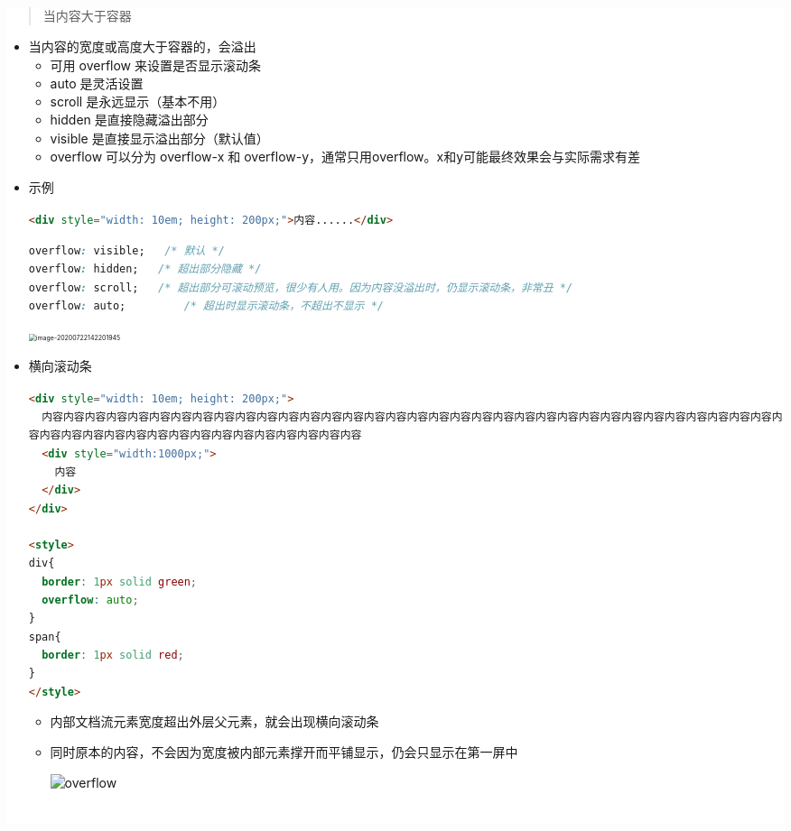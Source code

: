 >   当内容大于容器

-   当内容的宽度或高度大于容器的，会溢出
    -   可用 overflow 来设置是否显示滚动条
    -   auto 是灵活设置
    -   scroll 是永远显示（基本不用）
    -   hidden 是直接隐藏溢出部分
    -   visible 是直接显示溢出部分（默认值）
    -   overflow 可以分为 overflow-x 和 overflow-y，通常只用overflow。x和y可能最终效果会与实际需求有差

+   示例

    ```html
    <div style="width: 10em; height: 200px;">内容......</div>
    ```

    ```css
    overflow: visible;   /* 默认 */
    overflow: hidden;   /* 超出部分隐藏 */
    overflow: scroll;   /* 超出部分可滚动预览，很少有人用。因为内容没溢出时，仍显示滚动条，非常丑 */
    overflow: auto; 		/* 超出时显示滚动条，不超出不显示 */
    ```

    <img src="https://i.loli.net/2020/07/22/QE6qVilvTftODRu.png" alt="image-20200722142201945" style="zoom:50%;" />

+   横向滚动条

    ```html
    <div style="width: 10em; height: 200px;">
      内容内容内容内容内容内容内容内容内容内容内容内容内容内容内容内容内容内容内容内容内容内容内容内容内容内容内容内容内容内容内容内容内容内容内容内容内容内容内容内容内容内容内容内容内容内容内容内容内容内容
      <div style="width:1000px;">
        内容
      </div>
    </div>
    
    <style>
    div{
      border: 1px solid green;
      overflow: auto;
    }
    span{
      border: 1px solid red;
    }
    </style>
    ```

    +   内部文档流元素宽度超出外层父元素，就会出现横向滚动条

    +   同时原本的内容，不会因为宽度被内部元素撑开而平铺显示，仍会只显示在第一屏中

        ![overflow](https://i.loli.net/2020/07/22/r6Ay1XQhxjT3ftL.gif)



​	
